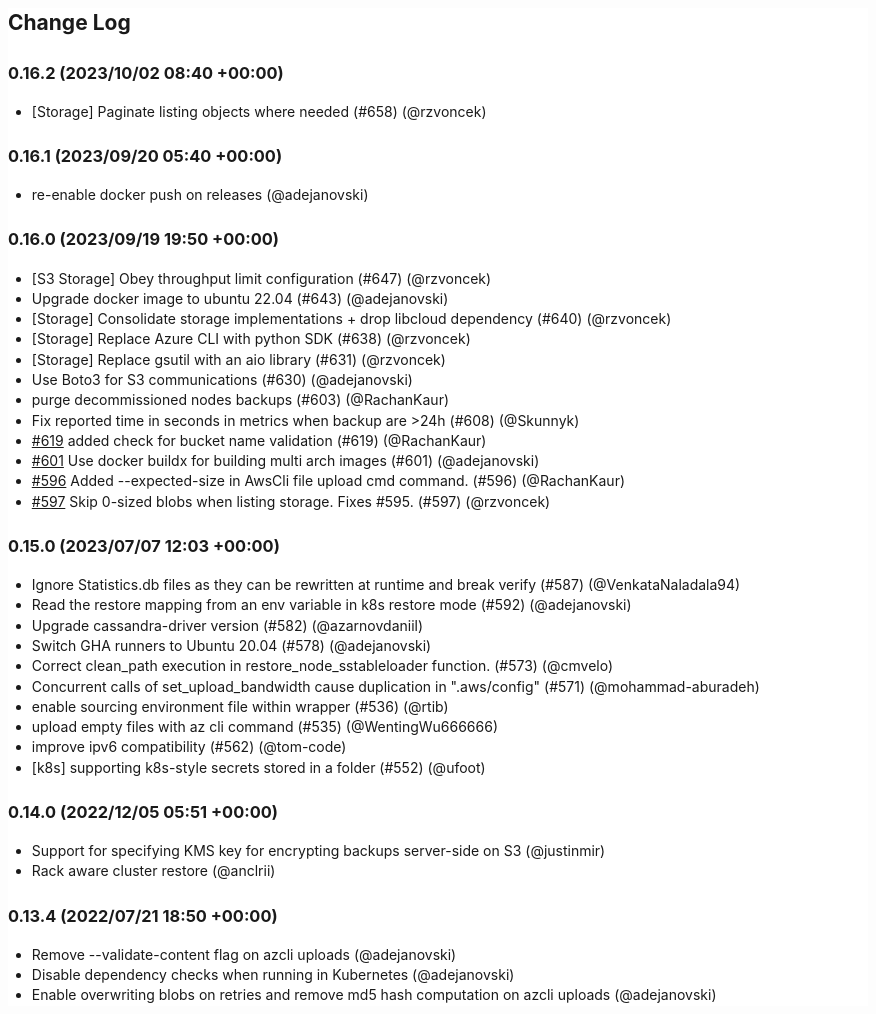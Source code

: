 ## Change Log

### 0.16.2 (2023/10/02 08:40 +00:00)
- [Storage] Paginate listing objects where needed (#658) (@rzvoncek)

### 0.16.1 (2023/09/20 05:40 +00:00)
- re-enable docker push on releases (@adejanovski)

### 0.16.0 (2023/09/19 19:50 +00:00)
- [S3 Storage] Obey throughput limit configuration (#647) (@rzvoncek)
- Upgrade docker image to ubuntu 22.04 (#643) (@adejanovski)
- [Storage] Consolidate storage implementations + drop libcloud dependency (#640) (@rzvoncek)
- [Storage] Replace Azure CLI with python SDK (#638) (@rzvoncek)
- [Storage] Replace gsutil with an aio library (#631) (@rzvoncek)
- Use Boto3 for S3 communications (#630) (@adejanovski)
- purge decommissioned nodes backups (#603) (@RachanKaur)
- Fix reported time in seconds in metrics when backup are >24h (#608) (@Skunnyk)
- [#619](https://github.com/thelastpickle/cassandra-medusa/pull/619) added check for bucket name validation (#619) (@RachanKaur)
- [#601](https://github.com/thelastpickle/cassandra-medusa/pull/601) Use docker buildx for building multi arch images (#601) (@adejanovski)
- [#596](https://github.com/thelastpickle/cassandra-medusa/pull/596) Added --expected-size <size> in AwsCli file upload cmd command. (#596) (@RachanKaur)
- [#597](https://github.com/thelastpickle/cassandra-medusa/pull/597) Skip 0-sized blobs when listing storage. Fixes #595. (#597) (@rzvoncek)

### 0.15.0 (2023/07/07 12:03 +00:00)
- Ignore Statistics.db files as they can be rewritten at runtime and break verify (#587) (@VenkataNaladala94)
- Read the restore mapping from an env variable in k8s restore mode (#592) (@adejanovski)
- Upgrade cassandra-driver version (#582) (@azarnovdaniil)
- Switch GHA runners to Ubuntu 20.04 (#578) (@adejanovski)
- Correct clean_path execution in restore_node_sstableloader function. (#573) (@cmvelo)
- Concurrent calls of set_upload_bandwidth cause duplication in ".aws/config" (#571) (@mohammad-aburadeh)
- enable sourcing environment file within wrapper (#536) (@rtib)
- upload empty files with az cli command (#535) (@WentingWu666666)
- improve ipv6 compatibility (#562) (@tom-code)
- [k8s] supporting k8s-style secrets stored in a folder (#552) (@ufoot)

### 0.14.0 (2022/12/05 05:51 +00:00)
- Support for specifying KMS key for encrypting backups server-side on S3 (@justinmir)
- Rack aware cluster restore (@anclrii)

### 0.13.4 (2022/07/21 18:50 +00:00)
- Remove --validate-content flag on azcli uploads (@adejanovski)
- Disable dependency checks when running in Kubernetes (@adejanovski)
- Enable overwriting blobs on retries and remove md5 hash computation on azcli uploads (@adejanovski)
